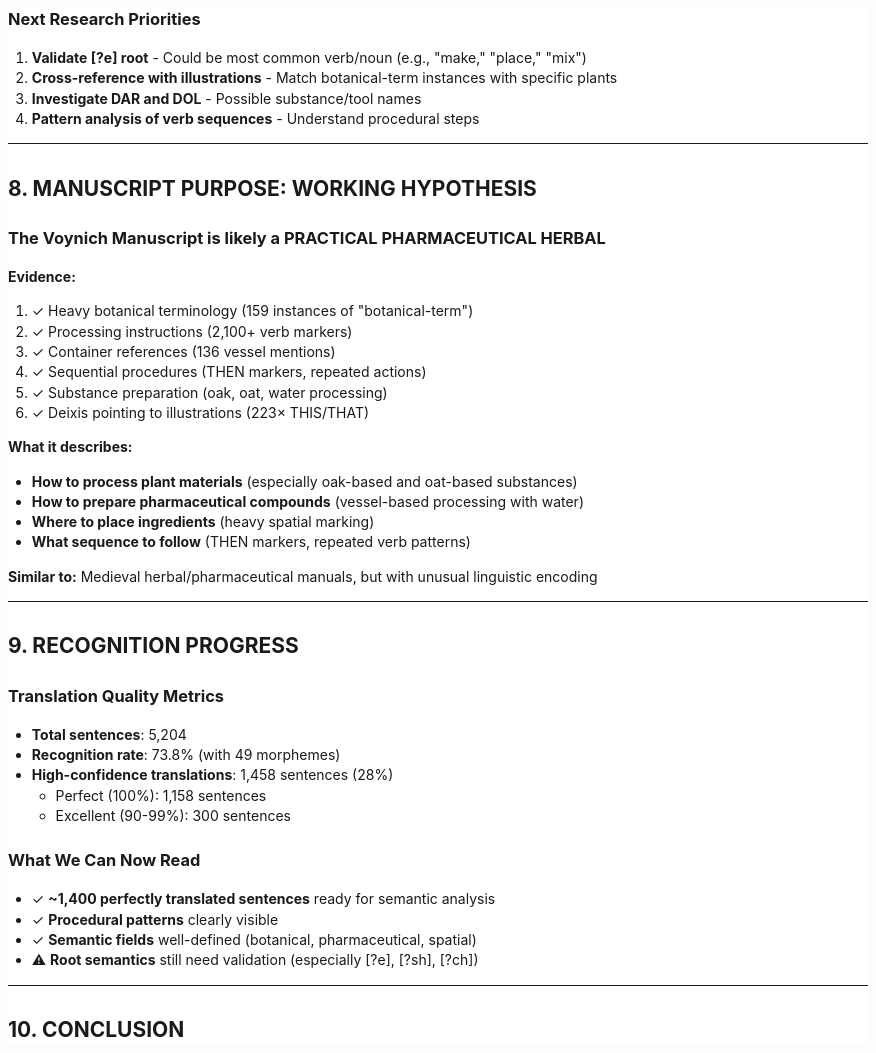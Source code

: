### Next Research Priorities

1. **Validate [?e] root** - Could be most common verb/noun (e.g., "make," "place," "mix")
2. **Cross-reference with illustrations** - Match botanical-term instances with specific plants
3. **Investigate DAR and DOL** - Possible substance/tool names
4. **Pattern analysis of verb sequences** - Understand procedural steps

---

## 8. MANUSCRIPT PURPOSE: WORKING HYPOTHESIS

### **The Voynich Manuscript is likely a PRACTICAL PHARMACEUTICAL HERBAL**

**Evidence:**
1. ✓ Heavy botanical terminology (159 instances of "botanical-term")
2. ✓ Processing instructions (2,100+ verb markers)
3. ✓ Container references (136 vessel mentions)
4. ✓ Sequential procedures (THEN markers, repeated actions)
5. ✓ Substance preparation (oak, oat, water processing)
6. ✓ Deixis pointing to illustrations (223× THIS/THAT)

**What it describes:**
- **How to process plant materials** (especially oak-based and oat-based substances)
- **How to prepare pharmaceutical compounds** (vessel-based processing with water)
- **Where to place ingredients** (heavy spatial marking)
- **What sequence to follow** (THEN markers, repeated verb patterns)

**Similar to:** Medieval herbal/pharmaceutical manuals, but with unusual linguistic encoding

---

## 9. RECOGNITION PROGRESS

### Translation Quality Metrics
- **Total sentences**: 5,204
- **Recognition rate**: 73.8% (with 49 morphemes)
- **High-confidence translations**: 1,458 sentences (28%)
  - Perfect (100%): 1,158 sentences
  - Excellent (90-99%): 300 sentences

### What We Can Now Read
- ✓ **~1,400 perfectly translated sentences** ready for semantic analysis
- ✓ **Procedural patterns** clearly visible
- ✓ **Semantic fields** well-defined (botanical, pharmaceutical, spatial)
- ⚠ **Root semantics** still need validation (especially [?e], [?sh], [?ch])

---

## 10. CONCLUSION
